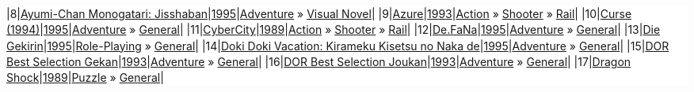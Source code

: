|8|<a href="https://gamefaqs.gamespot.com/fmtowns/183317-ayumi-chan-monogatari-jisshaban" target="_blank" rel="noopener noreferrer">Ayumi-Chan Monogatari: Jisshaban</a>|<a href="https://gamefaqs.gamespot.com/fmtowns/183317-ayumi-chan-monogatari-jisshaban/data" target="_blank" rel="noopener noreferrer">1995</a>|<a href="https://gamefaqs.gamespot.com/fmtowns/category/50-adventure" target="_blank" rel="noopener noreferrer">Adventure</a> &raquo; <a href="https://gamefaqs.gamespot.com/fmtowns/category/294-adventure-visual-novel" target="_blank" rel="noopener noreferrer">Visual Novel</a>|
|9|<a href="https://gamefaqs.gamespot.com/fmtowns/140366-azure" target="_blank" rel="noopener noreferrer">Azure</a>|<a href="https://gamefaqs.gamespot.com/fmtowns/140366-azure/data" target="_blank" rel="noopener noreferrer">1993</a>|<a href="https://gamefaqs.gamespot.com/fmtowns/category/54-action" target="_blank" rel="noopener noreferrer">Action</a> &raquo; <a href="https://gamefaqs.gamespot.com/fmtowns/category/55-action-shooter" target="_blank" rel="noopener noreferrer">Shooter</a> &raquo; <a href="https://gamefaqs.gamespot.com/fmtowns/category/81-action-shooter-rail" target="_blank" rel="noopener noreferrer">Rail</a>|
|10|<a href="https://gamefaqs.gamespot.com/fmtowns/300278-curse-1994" target="_blank" rel="noopener noreferrer">Curse (1994)</a>|<a href="https://gamefaqs.gamespot.com/fmtowns/300278-curse-1994/data" target="_blank" rel="noopener noreferrer">1995</a>|<a href="https://gamefaqs.gamespot.com/fmtowns/category/50-adventure" target="_blank" rel="noopener noreferrer">Adventure</a> &raquo; <a href="https://gamefaqs.gamespot.com/fmtowns/category/251-adventure-general" target="_blank" rel="noopener noreferrer">General</a>|
|11|<a href="https://gamefaqs.gamespot.com/fmtowns/810861-cybercity" target="_blank" rel="noopener noreferrer">CyberCity</a>|<a href="https://gamefaqs.gamespot.com/fmtowns/810861-cybercity/data" target="_blank" rel="noopener noreferrer">1989</a>|<a href="https://gamefaqs.gamespot.com/fmtowns/category/54-action" target="_blank" rel="noopener noreferrer">Action</a> &raquo; <a href="https://gamefaqs.gamespot.com/fmtowns/category/55-action-shooter" target="_blank" rel="noopener noreferrer">Shooter</a> &raquo; <a href="https://gamefaqs.gamespot.com/fmtowns/category/81-action-shooter-rail" target="_blank" rel="noopener noreferrer">Rail</a>|
|12|<a href="https://gamefaqs.gamespot.com/fmtowns/178139-defana" target="_blank" rel="noopener noreferrer">De.FaNa</a>|<a href="https://gamefaqs.gamespot.com/fmtowns/178139-defana/data" target="_blank" rel="noopener noreferrer">1995</a>|<a href="https://gamefaqs.gamespot.com/fmtowns/category/50-adventure" target="_blank" rel="noopener noreferrer">Adventure</a> &raquo; <a href="https://gamefaqs.gamespot.com/fmtowns/category/251-adventure-general" target="_blank" rel="noopener noreferrer">General</a>|
|13|<a href="https://gamefaqs.gamespot.com/fmtowns/818821-die-gekirin" target="_blank" rel="noopener noreferrer">Die Gekirin</a>|<a href="https://gamefaqs.gamespot.com/fmtowns/818821-die-gekirin/data" target="_blank" rel="noopener noreferrer">1995</a>|<a href="https://gamefaqs.gamespot.com/fmtowns/category/48-role-playing" target="_blank" rel="noopener noreferrer">Role-Playing</a> &raquo; <a href="https://gamefaqs.gamespot.com/fmtowns/category/257-role-playing-general" target="_blank" rel="noopener noreferrer">General</a>|
|14|<a href="https://gamefaqs.gamespot.com/fmtowns/182691-doki-doki-vacation-kirameku-kisetsu-no-naka-de" target="_blank" rel="noopener noreferrer">Doki Doki Vacation: Kirameku Kisetsu no Naka de</a>|<a href="https://gamefaqs.gamespot.com/fmtowns/182691-doki-doki-vacation-kirameku-kisetsu-no-naka-de/data" target="_blank" rel="noopener noreferrer">1995</a>|<a href="https://gamefaqs.gamespot.com/fmtowns/category/50-adventure" target="_blank" rel="noopener noreferrer">Adventure</a> &raquo; <a href="https://gamefaqs.gamespot.com/fmtowns/category/251-adventure-general" target="_blank" rel="noopener noreferrer">General</a>|
|15|<a href="https://gamefaqs.gamespot.com/fmtowns/300859-dor-best-selection-gekan" target="_blank" rel="noopener noreferrer">DOR Best Selection Gekan</a>|<a href="https://gamefaqs.gamespot.com/fmtowns/300859-dor-best-selection-gekan/data" target="_blank" rel="noopener noreferrer">1993</a>|<a href="https://gamefaqs.gamespot.com/fmtowns/category/50-adventure" target="_blank" rel="noopener noreferrer">Adventure</a> &raquo; <a href="https://gamefaqs.gamespot.com/fmtowns/category/251-adventure-general" target="_blank" rel="noopener noreferrer">General</a>|
|16|<a href="https://gamefaqs.gamespot.com/fmtowns/300860-dor-best-selection-joukan" target="_blank" rel="noopener noreferrer">DOR Best Selection Joukan</a>|<a href="https://gamefaqs.gamespot.com/fmtowns/300860-dor-best-selection-joukan/data" target="_blank" rel="noopener noreferrer">1993</a>|<a href="https://gamefaqs.gamespot.com/fmtowns/category/50-adventure" target="_blank" rel="noopener noreferrer">Adventure</a> &raquo; <a href="https://gamefaqs.gamespot.com/fmtowns/category/251-adventure-general" target="_blank" rel="noopener noreferrer">General</a>|
|17|<a href="https://gamefaqs.gamespot.com/fmtowns/149182-dragon-shock" target="_blank" rel="noopener noreferrer">Dragon Shock</a>|<a href="https://gamefaqs.gamespot.com/fmtowns/149182-dragon-shock/data" target="_blank" rel="noopener noreferrer">1989</a>|<a href="https://gamefaqs.gamespot.com/fmtowns/category/173-puzzle" target="_blank" rel="noopener noreferrer">Puzzle</a> &raquo; <a href="https://gamefaqs.gamespot.com/fmtowns/category/281-puzzle-general" target="_blank" rel="noopener noreferrer">General</a>|